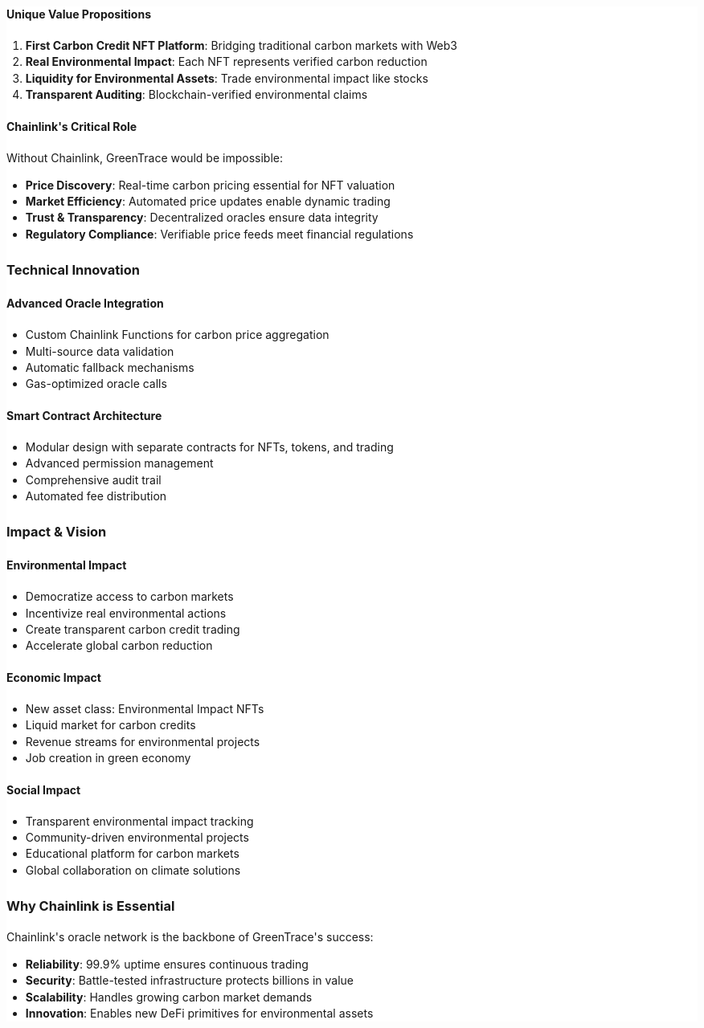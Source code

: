 #### Unique Value Propositions
1. **First Carbon Credit NFT Platform**: Bridging traditional carbon markets with Web3
2. **Real Environmental Impact**: Each NFT represents verified carbon reduction
3. **Liquidity for Environmental Assets**: Trade environmental impact like stocks
4. **Transparent Auditing**: Blockchain-verified environmental claims

#### Chainlink's Critical Role
Without Chainlink, GreenTrace would be impossible:
- **Price Discovery**: Real-time carbon pricing essential for NFT valuation
- **Market Efficiency**: Automated price updates enable dynamic trading
- **Trust & Transparency**: Decentralized oracles ensure data integrity
- **Regulatory Compliance**: Verifiable price feeds meet financial regulations

### Technical Innovation

#### Advanced Oracle Integration
- Custom Chainlink Functions for carbon price aggregation
- Multi-source data validation
- Automatic fallback mechanisms
- Gas-optimized oracle calls

#### Smart Contract Architecture
- Modular design with separate contracts for NFTs, tokens, and trading
- Advanced permission management
- Comprehensive audit trail
- Automated fee distribution

### Impact & Vision

#### Environmental Impact
- Democratize access to carbon markets
- Incentivize real environmental actions
- Create transparent carbon credit trading
- Accelerate global carbon reduction

#### Economic Impact
- New asset class: Environmental Impact NFTs
- Liquid market for carbon credits
- Revenue streams for environmental projects
- Job creation in green economy

#### Social Impact
- Transparent environmental impact tracking
- Community-driven environmental projects
- Educational platform for carbon markets
- Global collaboration on climate solutions

### Why Chainlink is Essential

Chainlink's oracle network is the backbone of GreenTrace's success:
- **Reliability**: 99.9% uptime ensures continuous trading
- **Security**: Battle-tested infrastructure protects billions in value
- **Scalability**: Handles growing carbon market demands
- **Innovation**: Enables new DeFi primitives for environmental assets
